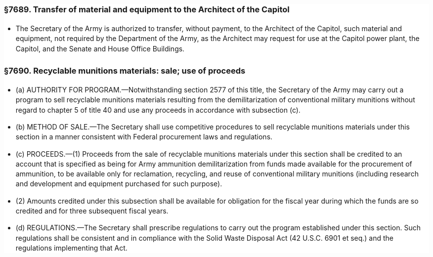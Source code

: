 ### §7689. Transfer of material and equipment to the Architect of the Capitol
* The Secretary of the Army is authorized to transfer, without payment, to the Architect of the Capitol, such material and equipment, not required by the Department of the Army, as the Architect may request for use at the Capitol power plant, the Capitol, and the Senate and House Office Buildings.

### §7690. Recyclable munitions materials: sale; use of proceeds
* (a) AUTHORITY FOR PROGRAM.—Notwithstanding section 2577 of this title, the Secretary of the Army may carry out a program to sell recyclable munitions materials resulting from the demilitarization of conventional military munitions without regard to chapter 5 of title 40 and use any proceeds in accordance with subsection (c).

* (b) METHOD OF SALE.—The Secretary shall use competitive procedures to sell recyclable munitions materials under this section in a manner consistent with Federal procurement laws and regulations.

* (c) PROCEEDS.—(1) Proceeds from the sale of recyclable munitions materials under this section shall be credited to an account that is specified as being for Army ammunition demilitarization from funds made available for the procurement of ammunition, to be available only for reclamation, recycling, and reuse of conventional military munitions (including research and development and equipment purchased for such purpose).

* (2) Amounts credited under this subsection shall be available for obligation for the fiscal year during which the funds are so credited and for three subsequent fiscal years.

* (d) REGULATIONS.—The Secretary shall prescribe regulations to carry out the program established under this section. Such regulations shall be consistent and in compliance with the Solid Waste Disposal Act (42 U.S.C. 6901 et seq.) and the regulations implementing that Act.